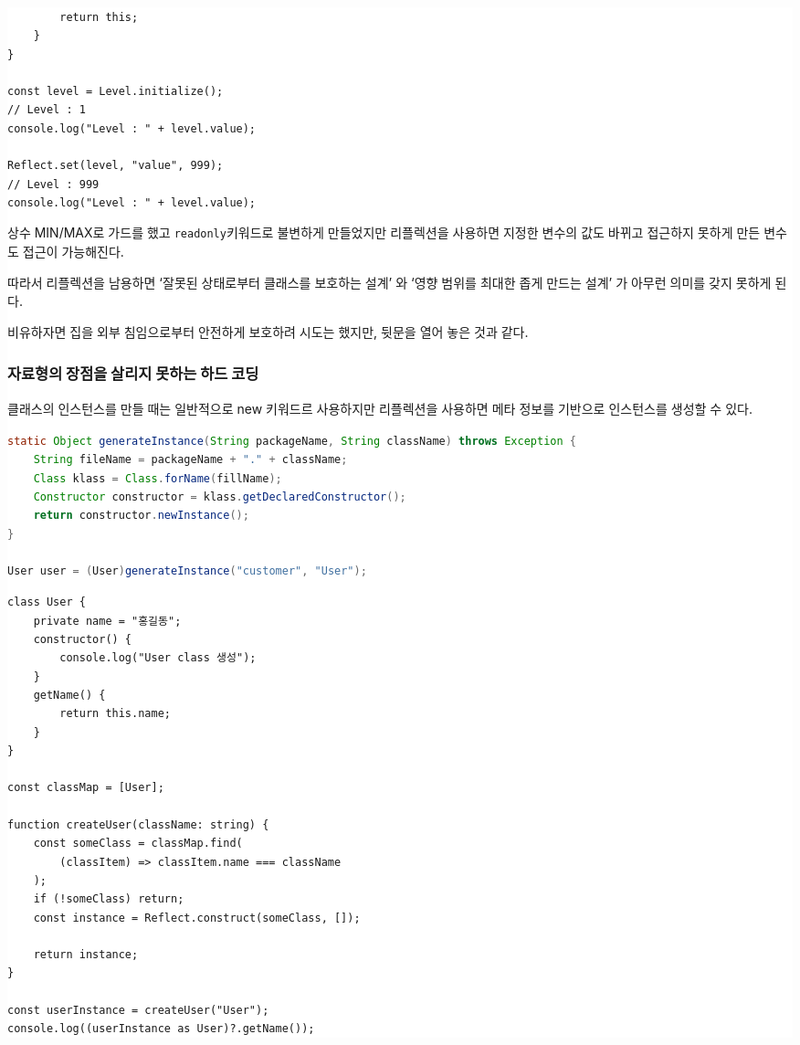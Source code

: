 ```tsx
        return this;
    }
}

const level = Level.initialize();
// Level : 1
console.log("Level : " + level.value);

Reflect.set(level, "value", 999);
// Level : 999
console.log("Level : " + level.value);
```

상수 MIN/MAX로 가드를 했고 `readonly`키워드로 불변하게 만들었지만 리플렉션을 사용하면 지정한 변수의 값도 바뀌고 접근하지 못하게 만든 변수도 접근이 가능해진다.

따라서 리플렉션을 남용하면 ‘잘못된 상태로부터 클래스를 보호하는 설계’ 와 ‘영향 범위를 최대한 좁게 만드는 설계’ 가 아무런 의미를 갖지 못하게 된다.

비유하자면 집을 외부 침임으로부터 안전하게 보호하려 시도는 했지만, 뒷문을 열어 놓은 것과 같다.

### 자료형의 장점을 살리지 못하는 하드 코딩

클래스의 인스턴스를 만들 때는 일반적으로 new 키워드르 사용하지만 리플렉션을 사용하면 메타 정보를 기반으로 인스턴스를 생성할 수 있다.

```java
static Object generateInstance(String packageName, String className) throws Exception {
	String fileName = packageName + "." + className;
	Class klass = Class.forName(fillName);
	Constructor constructor = klass.getDeclaredConstructor();
	return constructor.newInstance();
}

User user = (User)generateInstance("customer", "User");
```

```tsx
class User {
    private name = "홍길동";
    constructor() {
        console.log("User class 생성");
    }
    getName() {
        return this.name;
    }
}

const classMap = [User];

function createUser(className: string) {
    const someClass = classMap.find(
        (classItem) => classItem.name === className
    );
    if (!someClass) return;
    const instance = Reflect.construct(someClass, []);

    return instance;
}

const userInstance = createUser("User");
console.log((userInstance as User)?.getName());
```
